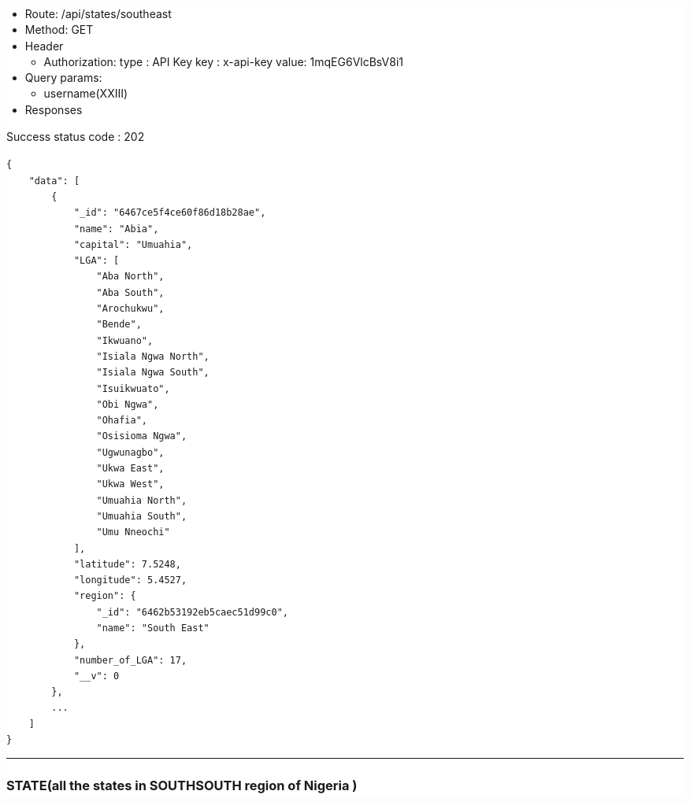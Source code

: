 - Route: /api/states/southeast
- Method: GET
- Header 
    - Authorization:
      type : API Key
      key :  x-api-key
      value: 1mqEG6VlcBsV8i1
- Query params: 
    - username(XXIII) 
- Responses

Success
status code : 202
```
{
    "data": [
        {
            "_id": "6467ce5f4ce60f86d18b28ae",
            "name": "Abia",
            "capital": "Umuahia",
            "LGA": [
                "Aba North",
                "Aba South",
                "Arochukwu",
                "Bende",
                "Ikwuano",
                "Isiala Ngwa North",
                "Isiala Ngwa South",
                "Isuikwuato",
                "Obi Ngwa",
                "Ohafia",
                "Osisioma Ngwa",
                "Ugwunagbo",
                "Ukwa East",
                "Ukwa West",
                "Umuahia North",
                "Umuahia South",
                "Umu Nneochi"
            ],
            "latitude": 7.5248,
            "longitude": 5.4527,
            "region": {
                "_id": "6462b53192eb5caec51d99c0",
                "name": "South East"
            },
            "number_of_LGA": 17,
            "__v": 0
        },
        ...
    ]
}
```
---
### STATE(all the states in SOUTHSOUTH region of Nigeria )
